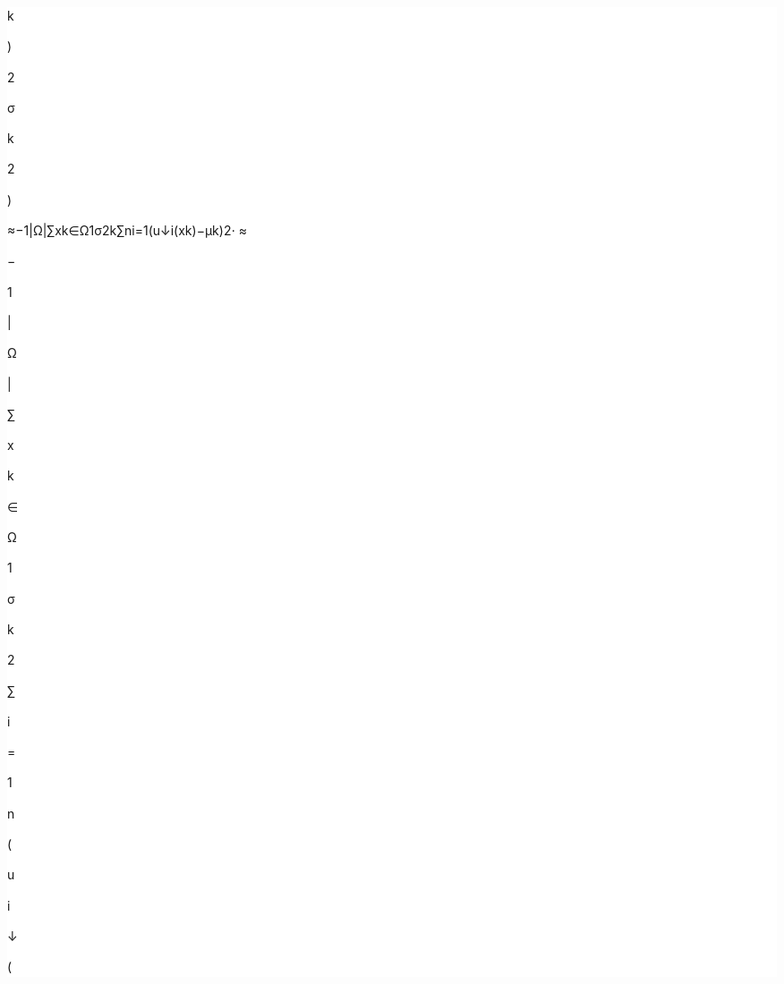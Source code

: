 k

)

2

σ

k

2

)


≈−1\|Ω\|∑xk∈Ω1σ2k∑ni=1(u↓i(xk)−μk)2⋅
≈

−

1

\|

Ω

\|

∑

x

k

∈

Ω

1

σ

k

2

∑

i

=

1

n

(

u

i

↓

(
